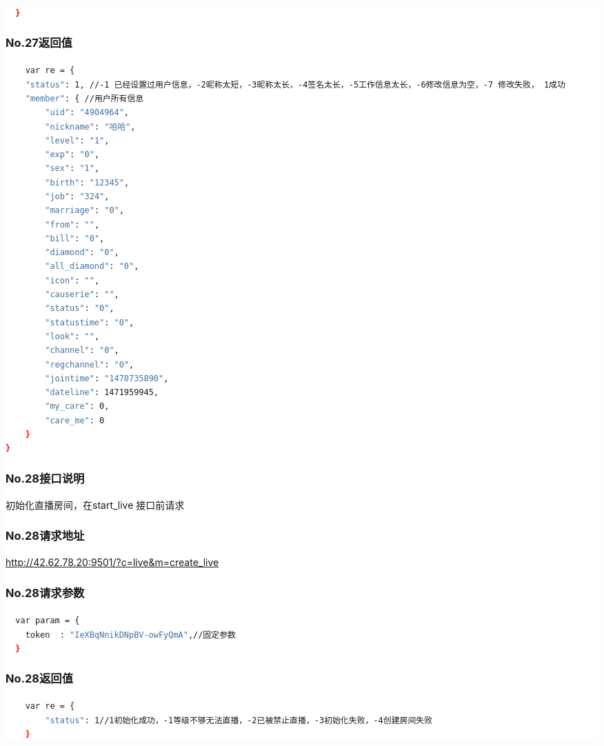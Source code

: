 ``` sh
  }
```
### No.27返回值
```sh
    var re = {
    "status": 1, //-1 已经设置过用户信息，-2昵称太短，-3昵称太长，-4签名太长，-5工作信息太长，-6修改信息为空，-7 修改失败， 1成功
    "member": { //用户所有信息
        "uid": "4904964",
        "nickname": "哈哈",
        "level": "1",
        "exp": "0",
        "sex": "1",
        "birth": "12345",
        "job": "324",
        "marriage": "0",
        "from": "",
        "bill": "0",
        "diamond": "0",
        "all_diamond": "0",
        "icon": "",
        "causerie": "",
        "status": "0",
        "statustime": "0",
        "look": "",
        "channel": "0",
        "regchannel": "0",
        "jointime": "1470735890",
        "dateline": 1471959945,
        "my_care": 0,
        "care_me": 0
    }
}
```
### No.28接口说明
初始化直播房间，在start_live 接口前请求
### No.28请求地址
http://42.62.78.20:9501/?c=live&m=create_live
### No.28请求参数
``` sh
  var param = {
    token  : "IeXBqNnikDNpBV-owFyQmA",//固定参数
  }
```
### No.28返回值
```sh
    var re = {
        "status": 1//1初始化成功，-1等级不够无法直播，-2已被禁止直播，-3初始化失败，-4创建房间失败
    }
```
